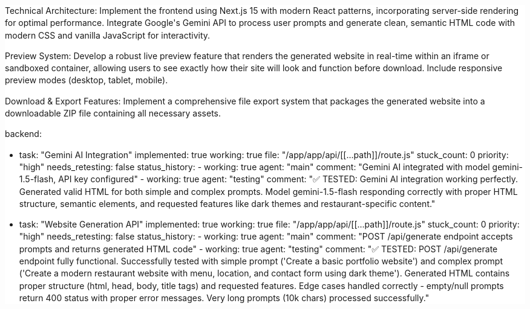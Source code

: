   Technical Architecture: Implement the frontend using Next.js 15 with modern React patterns, incorporating 
  server-side rendering for optimal performance. Integrate Google's Gemini API to process user prompts and 
  generate clean, semantic HTML code with modern CSS and vanilla JavaScript for interactivity.

  Preview System: Develop a robust live preview feature that renders the generated website in real-time 
  within an iframe or sandboxed container, allowing users to see exactly how their site will look and 
  function before download. Include responsive preview modes (desktop, tablet, mobile).

  Download & Export Features: Implement a comprehensive file export system that packages the generated 
  website into a downloadable ZIP file containing all necessary assets.

backend:
  - task: "Gemini AI Integration"
    implemented: true
    working: true
    file: "/app/app/api/[[...path]]/route.js"
    stuck_count: 0
    priority: "high"
    needs_retesting: false
    status_history:
        - working: true
          agent: "main"
          comment: "Gemini AI integrated with model gemini-1.5-flash, API key configured"
        - working: true
          agent: "testing"
          comment: "✅ TESTED: Gemini AI integration working perfectly. Generated valid HTML for both simple and complex prompts. Model gemini-1.5-flash responding correctly with proper HTML structure, semantic elements, and requested features like dark themes and restaurant-specific content."
          
  - task: "Website Generation API"
    implemented: true
    working: true
    file: "/app/app/api/[[...path]]/route.js"
    stuck_count: 0
    priority: "high"
    needs_retesting: false
    status_history:
        - working: true
          agent: "main"
          comment: "POST /api/generate endpoint accepts prompts and returns generated HTML code"
        - working: true
          agent: "testing"
          comment: "✅ TESTED: POST /api/generate endpoint fully functional. Successfully tested with simple prompt ('Create a basic portfolio website') and complex prompt ('Create a modern restaurant website with menu, location, and contact form using dark theme'). Generated HTML contains proper structure (html, head, body, title tags) and requested features. Edge cases handled correctly - empty/null prompts return 400 status with proper error messages. Very long prompts (10k chars) processed successfully."
          
